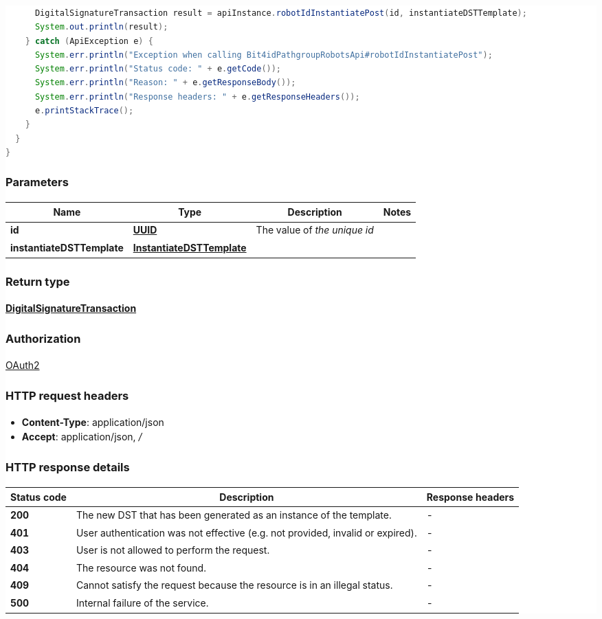 ```java
      DigitalSignatureTransaction result = apiInstance.robotIdInstantiatePost(id, instantiateDSTTemplate);
      System.out.println(result);
    } catch (ApiException e) {
      System.err.println("Exception when calling Bit4idPathgroupRobotsApi#robotIdInstantiatePost");
      System.err.println("Status code: " + e.getCode());
      System.err.println("Reason: " + e.getResponseBody());
      System.err.println("Response headers: " + e.getResponseHeaders());
      e.printStackTrace();
    }
  }
}
```

### Parameters

Name | Type | Description  | Notes
------------- | ------------- | ------------- | -------------
 **id** | [**UUID**](.md)| The value of _the unique id_ |
 **instantiateDSTTemplate** | [**InstantiateDSTTemplate**](InstantiateDSTTemplate.md)|  |

### Return type

[**DigitalSignatureTransaction**](DigitalSignatureTransaction.md)

### Authorization

[OAuth2](../README.md#OAuth2)

### HTTP request headers

 - **Content-Type**: application/json
 - **Accept**: application/json, */*

### HTTP response details
| Status code | Description | Response headers |
|-------------|-------------|------------------|
**200** | The new DST that has been generated as an instance of the template. |  -  |
**401** | User authentication was not effective (e.g. not provided, invalid or expired). |  -  |
**403** | User is not allowed to perform the request. |  -  |
**404** | The resource was not found. |  -  |
**409** | Cannot satisfy the request because the resource is in an illegal status. |  -  |
**500** | Internal failure of the service. |  -  |

